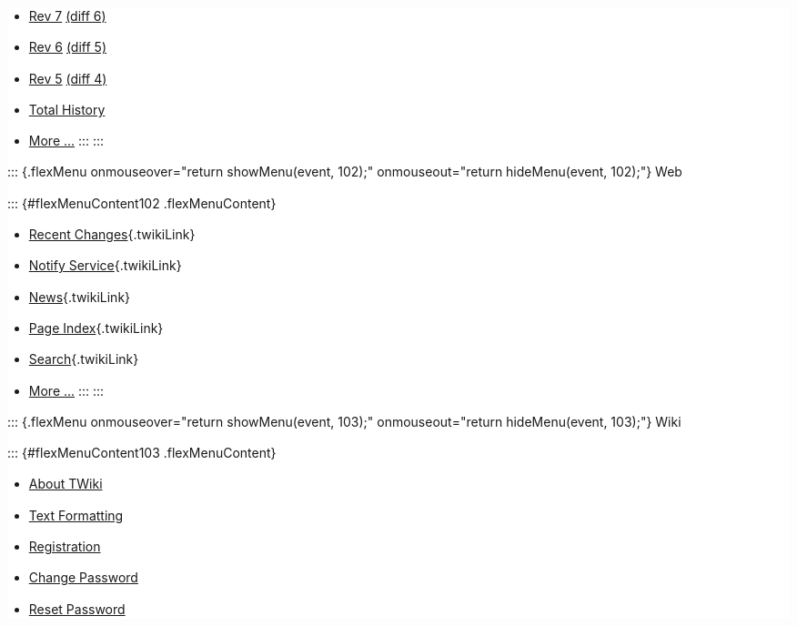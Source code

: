 
-   [Rev
    7](http://www.program-transformation.org/view/Tools/AsFix?rev=1.7)
    [(diff 6)](http://www.program-transformation.org/rdiff/Tools/AsFix?rev1=1.7&rev2=1.6)
-   [Rev
    6](http://www.program-transformation.org/view/Tools/AsFix?rev=1.6)
    [(diff 5)](http://www.program-transformation.org/rdiff/Tools/AsFix?rev1=1.6&rev2=1.5)
-   [Rev
    5](http://www.program-transformation.org/view/Tools/AsFix?rev=1.5)
    [(diff 4)](http://www.program-transformation.org/rdiff/Tools/AsFix?rev1=1.5&rev2=1.4)
-   [Total
    History](http://www.program-transformation.org/rdiff/Tools/AsFix)



-   [More
    \...](http://www.program-transformation.org/oops/Tools/AsFix?template=oopsmore&param1=1.7&param2=1.7)
:::
:::

::: {.flexMenu onmouseover="return showMenu(event, 102);" onmouseout="return hideMenu(event, 102);"}
Web

::: {#flexMenuContent102 .flexMenuContent}
-   [Recent Changes](WebChanges){.twikiLink}
-   [Notify Service](WebNotify){.twikiLink}
-   [News](WebNews){.twikiLink}



-   [Page Index](WebIndex){.twikiLink}
-   [Search](WebSearch){.twikiLink}



-   [More
    \...](http://www.program-transformation.org/oops/Tools/AsFix?template=oopsmore&param1=1.7&param2=1.7)
:::
:::

::: {.flexMenu onmouseover="return showMenu(event, 103);" onmouseout="return hideMenu(event, 103);"}
Wiki

::: {#flexMenuContent103 .flexMenuContent}
-   [About
    TWiki](http://www.program-transformation.org/view/TWiki/WebHome)
-   [Text
    Formatting](http://www.program-transformation.org/view/TWiki/TextFormattingRules)



-   [Registration](http://www.program-transformation.org/view/TWiki/TWikiRegistration)
-   [Change
    Password](http://www.program-transformation.org/view/TWiki/ChangePassword)
-   [Reset
    Password](http://www.program-transformation.org/view/TWiki/ResetPassword)
